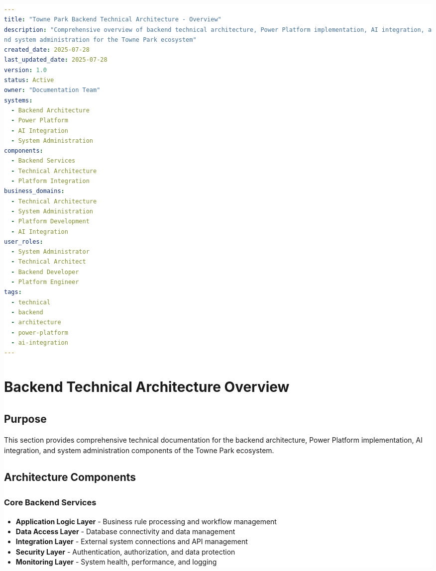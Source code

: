 ```yaml
---
title: "Towne Park Backend Technical Architecture - Overview"
description: "Comprehensive overview of backend technical architecture, Power Platform implementation, AI integration, and system administration for the Towne Park ecosystem"
created_date: 2025-07-28
last_updated_date: 2025-07-28
version: 1.0
status: Active
owner: "Documentation Team"
systems:
  - Backend Architecture
  - Power Platform
  - AI Integration
  - System Administration
components:
  - Backend Services
  - Technical Architecture
  - Platform Integration
business_domains:
  - Technical Architecture
  - System Administration
  - Platform Development
  - AI Integration
user_roles:
  - System Administrator
  - Technical Architect
  - Backend Developer
  - Platform Engineer
tags:
  - technical
  - backend
  - architecture
  - power-platform
  - ai-integration
---
```


# Backend Technical Architecture Overview

## Purpose

This section provides comprehensive technical documentation for the backend architecture, Power Platform implementation, AI integration, and system administration components of the Towne Park ecosystem.

## Architecture Components

### Core Backend Services
- **Application Logic Layer** - Business rule processing and workflow management
- **Data Access Layer** - Database connectivity and data management
- **Integration Layer** - External system connections and API management
- **Security Layer** - Authentication, authorization, and data protection
- **Monitoring Layer** - System health, performance, and logging
